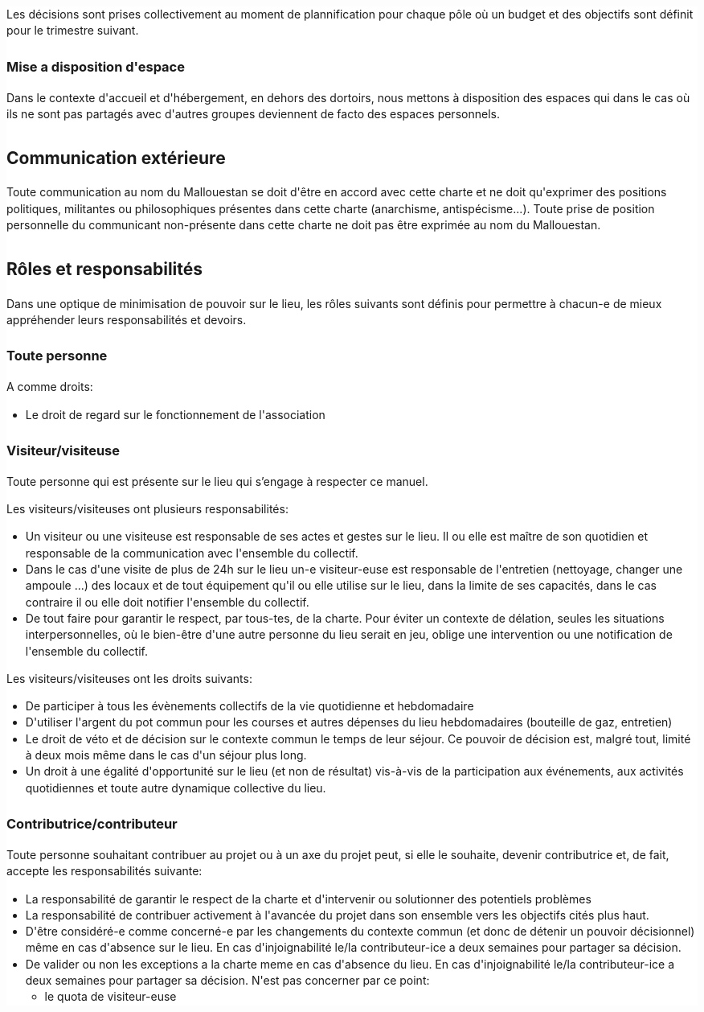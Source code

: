 Les décisions sont prises collectivement au moment de plannification pour chaque pôle où un budget et des objectifs sont définit pour le trimestre suivant. 

### Mise a disposition d'espace
Dans le contexte d'accueil et d'hébergement, en dehors des dortoirs, nous mettons à disposition des espaces qui dans le cas où ils ne sont pas partagés avec d'autres groupes deviennent de facto des espaces personnels. 

## Communication extérieure
Toute communication au nom du Mallouestan se doit d'être en accord avec cette charte et ne doit qu'exprimer des positions politiques, militantes ou philosophiques présentes dans cette charte (anarchisme, antispécisme...). Toute prise de position personnelle du communicant non-présente dans cette charte ne doit pas être exprimée au nom du Mallouestan.

## Rôles et responsabilités
Dans une optique de minimisation de pouvoir sur le lieu, les rôles suivants sont définis pour permettre à chacun-e de mieux appréhender leurs responsabilités et devoirs.

### Toute personne 
A comme droits: 
- Le droit de regard sur le fonctionnement de l'association

### Visiteur/visiteuse 
Toute personne qui est présente sur le lieu qui s’engage à respecter ce manuel. 

Les visiteurs/visiteuses ont plusieurs responsabilités: 
- Un visiteur ou une visiteuse est responsable de ses actes et gestes sur le lieu. Il ou elle est maître de son quotidien et responsable de la communication avec l'ensemble du collectif. 
- Dans le cas d'une visite de plus de 24h sur le lieu un-e visiteur-euse est responsable de l'entretien (nettoyage, changer une ampoule ...) des locaux et de tout équipement qu'il ou elle utilise sur le lieu, dans la limite de ses capacités, dans le cas contraire il ou elle doit notifier l'ensemble du collectif. 
- De tout faire pour garantir le respect, par tous-tes, de la charte. Pour éviter un contexte de délation, seules les situations interpersonnelles, où le bien-être d'une autre personne du lieu serait en jeu, oblige une intervention ou une notification de l'ensemble du collectif. 
 
Les visiteurs/visiteuses ont les droits suivants: 
- De participer à tous les évènements collectifs de la vie quotidienne et hebdomadaire
- D'utiliser l'argent du pot commun pour les courses et autres dépenses du lieu hebdomadaires (bouteille de gaz, entretien) 
- Le droit de véto et de décision sur le contexte commun le temps de leur séjour. Ce pouvoir de décision est, malgré tout, limité à deux mois même dans le cas d'un séjour plus long. 
- Un droit à une égalité d'opportunité sur le lieu (et non de résultat) vis-à-vis de la participation aux événements, aux activités quotidiennes et toute autre dynamique collective du lieu. 

### Contributrice/contributeur 
Toute personne souhaitant contribuer au projet ou à un axe du projet peut, si elle le souhaite, devenir contributrice et, de fait, accepte les responsabilités suivante: 
- La responsabilité de garantir le respect de la charte et d'intervenir ou solutionner des potentiels problèmes 
- La responsabilité de contribuer activement à l'avancée du projet dans son ensemble vers les objectifs cités plus haut. 
- D'être considéré-e comme concerné-e par les changements du contexte commun (et donc de détenir un pouvoir décisionnel) même  en cas d'absence sur le lieu. En cas d'injoignabilité le/la contributeur-ice a deux semaines pour partager sa décision.   
- De valider ou non les exceptions a la charte meme en cas d'absence du lieu. En cas d'injoignabilité le/la contributeur-ice a deux semaines pour partager sa décision. N'est pas concerner par ce point:
	- le quota de visiteur-euse
